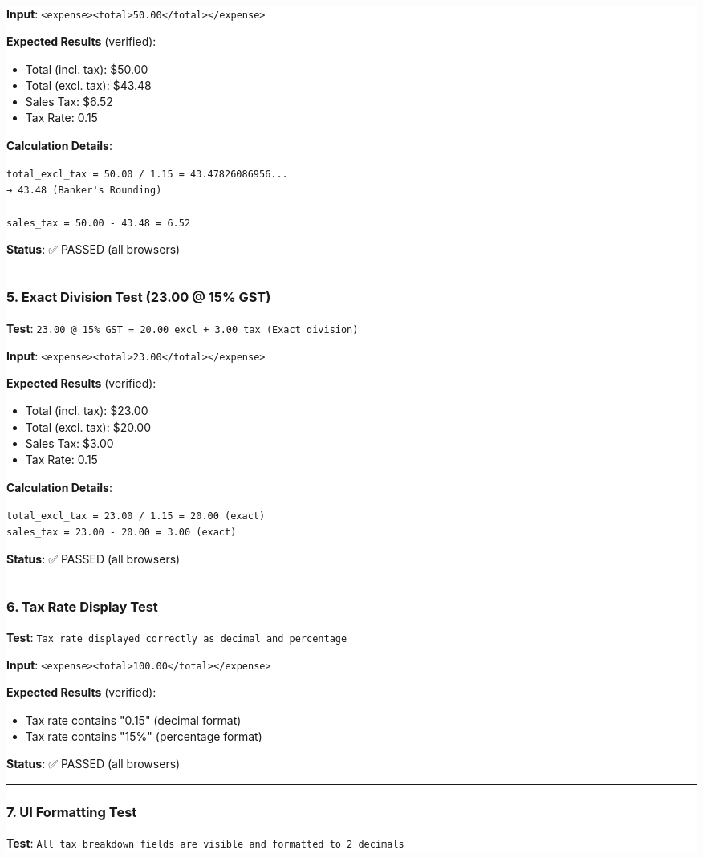 **Input**: `<expense><total>50.00</total></expense>`

**Expected Results** (verified):
- Total (incl. tax): $50.00
- Total (excl. tax): $43.48
- Sales Tax: $6.52
- Tax Rate: 0.15

**Calculation Details**:
```
total_excl_tax = 50.00 / 1.15 = 43.47826086956...
→ 43.48 (Banker's Rounding)

sales_tax = 50.00 - 43.48 = 6.52
```

**Status**: ✅ PASSED (all browsers)

---

### 5. Exact Division Test (23.00 @ 15% GST)
**Test**: `23.00 @ 15% GST = 20.00 excl + 3.00 tax (Exact division)`

**Input**: `<expense><total>23.00</total></expense>`

**Expected Results** (verified):
- Total (incl. tax): $23.00
- Total (excl. tax): $20.00
- Sales Tax: $3.00
- Tax Rate: 0.15

**Calculation Details**:
```
total_excl_tax = 23.00 / 1.15 = 20.00 (exact)
sales_tax = 23.00 - 20.00 = 3.00 (exact)
```

**Status**: ✅ PASSED (all browsers)

---

### 6. Tax Rate Display Test
**Test**: `Tax rate displayed correctly as decimal and percentage`

**Input**: `<expense><total>100.00</total></expense>`

**Expected Results** (verified):
- Tax rate contains "0.15" (decimal format)
- Tax rate contains "15%" (percentage format)

**Status**: ✅ PASSED (all browsers)

---

### 7. UI Formatting Test
**Test**: `All tax breakdown fields are visible and formatted to 2 decimals`
